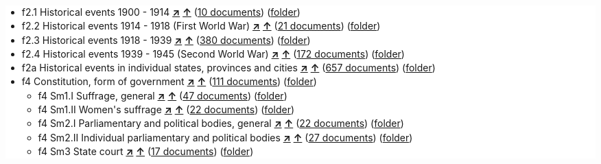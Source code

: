 - f2.1 Historical events 1900 - 1914 [**&nearr;**](../../../subject/i/181392/about.en.html "Historical events 1900 - 1914 (all over the world)") [**&uarr;**](../../../subject/about.en.html#f2.1 "Subject category system") (<a href="https://pm20.zbw.eu/iiifview/folder/sh/141692,181392" title="about: Argentina : Historical events 1900 - 1914" target="_blank">10 documents</a>) ([folder](../../../../folder/sh/1416xx/141692/1813xx/181392/about.en.html))
- f2.2 Historical events 1914 - 1918 (First World War) [**&nearr;**](../../../subject/i/181360/about.en.html "Historical events 1914 - 1918 (First World War) (all over the world)") [**&uarr;**](../../../subject/about.en.html#f2.2 "Subject category system") (<a href="https://pm20.zbw.eu/iiifview/folder/sh/141692,181360" title="about: Argentina : Historical events 1914 - 1918 (First World War)" target="_blank">21 documents</a>) ([folder](../../../../folder/sh/1416xx/141692/1813xx/181360/about.en.html))
- f2.3 Historical events 1918 - 1939 [**&nearr;**](../../../subject/i/181391/about.en.html "Historical events 1918 - 1939 (all over the world)") [**&uarr;**](../../../subject/about.en.html#f2.3 "Subject category system") (<a href="https://pm20.zbw.eu/iiifview/folder/sh/141692,181391" title="about: Argentina : Historical events 1918 - 1939" target="_blank">380 documents</a>) ([folder](../../../../folder/sh/1416xx/141692/1813xx/181391/about.en.html))
- f2.4 Historical events 1939 - 1945 (Second World War) [**&nearr;**](../../../subject/i/181361/about.en.html "Historical events 1939 - 1945 (Second World War) (all over the world)") [**&uarr;**](../../../subject/about.en.html#f2.4 "Subject category system") (<a href="https://pm20.zbw.eu/iiifview/folder/sh/141692,181361" title="about: Argentina : Historical events 1939 - 1945 (Second World War)" target="_blank">172 documents</a>) ([folder](../../../../folder/sh/1416xx/141692/1813xx/181361/about.en.html))
- f2a Historical events in individual states, provinces and cities [**&nearr;**](../../../subject/i/144354/about.en.html "Historical events in individual states, provinces and cities (all over the world)") [**&uarr;**](../../../subject/about.en.html#f2a "Subject category system") (<a href="https://pm20.zbw.eu/iiifview/folder/sh/141692,144354" title="about: Argentina : Historical events in individual states, provinces and cities" target="_blank">657 documents</a>) ([folder](../../../../folder/sh/1416xx/141692/1443xx/144354/about.en.html))
- f4 Constitution, form of government [**&nearr;**](../../../subject/i/144355/about.en.html "Constitution, form of government (all over the world)") [**&uarr;**](../../../subject/about.en.html#f4 "Subject category system") (<a href="https://pm20.zbw.eu/iiifview/folder/sh/141692,144355" title="about: Argentina : Constitution, form of government" target="_blank">111 documents</a>) ([folder](../../../../folder/sh/1416xx/141692/1443xx/144355/about.en.html))
  - f4 Sm1.I Suffrage, general [**&nearr;**](../../../subject/i/144356/about.en.html "Suffrage, general (all over the world)") [**&uarr;**](../../../subject/about.en.html#f4_Sm1.I "Subject category system") (<a href="https://pm20.zbw.eu/iiifview/folder/sh/141692,144356" title="about: Argentina : Suffrage, general" target="_blank">47 documents</a>) ([folder](../../../../folder/sh/1416xx/141692/1443xx/144356/about.en.html))
  - f4 Sm1.II Women's suffrage [**&nearr;**](../../../subject/i/144357/about.en.html "Women's suffrage (all over the world)") [**&uarr;**](../../../subject/about.en.html#f4_Sm1.II "Subject category system") (<a href="https://pm20.zbw.eu/iiifview/folder/sh/141692,144357" title="about: Argentina : Women's suffrage" target="_blank">22 documents</a>) ([folder](../../../../folder/sh/1416xx/141692/1443xx/144357/about.en.html))
  - f4 Sm2.I Parliamentary and political bodies, general [**&nearr;**](../../../subject/i/144358/about.en.html "Parliamentary and political bodies, general (all over the world)") [**&uarr;**](../../../subject/about.en.html#f4_Sm2.I "Subject category system") (<a href="https://pm20.zbw.eu/iiifview/folder/sh/141692,144358" title="about: Argentina : Parliamentary and political bodies, general" target="_blank">22 documents</a>) ([folder](../../../../folder/sh/1416xx/141692/1443xx/144358/about.en.html))
  - f4 Sm2.II Individual parliamentary and political bodies [**&nearr;**](../../../subject/i/144359/about.en.html "Individual parliamentary and political bodies (all over the world)") [**&uarr;**](../../../subject/about.en.html#f4_Sm2.II "Subject category system") (<a href="https://pm20.zbw.eu/iiifview/folder/sh/141692,144359" title="about: Argentina : Individual parliamentary and political bodies" target="_blank">27 documents</a>) ([folder](../../../../folder/sh/1416xx/141692/1443xx/144359/about.en.html))
  - f4 Sm3 State court [**&nearr;**](../../../subject/i/144360/about.en.html "State court (all over the world)") [**&uarr;**](../../../subject/about.en.html#f4_Sm3 "Subject category system") (<a href="https://pm20.zbw.eu/iiifview/folder/sh/141692,144360" title="about: Argentina : State court" target="_blank">17 documents</a>) ([folder](../../../../folder/sh/1416xx/141692/1443xx/144360/about.en.html))
